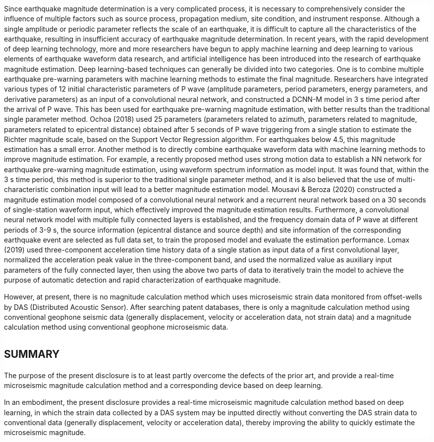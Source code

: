 Since earthquake magnitude determination is a very complicated process, it is necessary to comprehensively consider the influence of multiple factors such as source process, propagation medium, site condition, and instrument response. Although a single amplitude or periodic parameter reflects the scale of an earthquake, it is difficult to capture all the characteristics of the earthquake, resulting in insufficient accuracy of earthquake magnitude determination. In recent years, with the rapid development of deep learning technology, more and more researchers have begun to apply machine learning and deep learning to various elements of earthquake waveform data research, and artificial intelligence has been introduced into the research of earthquake magnitude estimation. Deep learning-based techniques can generally be divided into two categories. One is to combine multiple earthquake pre-warning parameters with machine learning methods to estimate the final magnitude. Researchers have integrated various types of 12 initial characteristic parameters of P wave (amplitude parameters, period parameters, energy parameters, and derivative parameters) as an input of a convolutional neural network, and constructed a DCNN-M model in 3 s time period after the arrival of P wave. This has been used for earthquake pre-warning magnitude estimation, with better results than the traditional single parameter method. Ochoa (2018) used 25 parameters (parameters related to azimuth, parameters related to magnitude, parameters related to epicentral distance) obtained after 5 seconds of P wave triggering from a single station to estimate the Richter magnitude scale, based on the Support Vector Regression algorithm. For earthquakes below 4.5, this magnitude estimation has a small error. Another method is to directly combine earthquake waveform data with machine learning methods to improve magnitude estimation. For example, a recently proposed method uses strong motion data to establish a NN network for earthquake pre-warning magnitude estimation, using waveform spectrum information as model input. It was found that, within the 3 s time period, this method is superior to the traditional single parameter method, and it is also believed that the use of multi-characteristic combination input will lead to a better magnitude estimation model. Mousavi & Beroza (2020) constructed a magnitude estimation model composed of a convolutional neural network and a recurrent neural network based on a 30 seconds of single-station waveform input, which effectively improved the magnitude estimation results. Furthermore, a convolutional neural network model with multiple fully connected layers is established, and the frequency domain data of P wave at different periods of 3-9 s, the source information (epicentral distance and source depth) and site information of the corresponding earthquake event are selected as full data set, to train the proposed model and evaluate the estimation performance. Lomax (2019) used three-component acceleration time history data of a single station as input data of a first convolutional layer, normalized the acceleration peak value in the three-component band, and used the normalized value as auxiliary input parameters of the fully connected layer, then using the above two parts of data to iteratively train the model to achieve the purpose of automatic detection and rapid characterization of earthquake magnitude.

However, at present, there is no magnitude calculation method which uses microseismic strain data monitored from offset-wells by DAS (Distributed Acoustic Sensor). After searching patent databases, there is only a magnitude calculation method using conventional geophone seismic data (generally displacement, velocity or acceleration data, not strain data) and a magnitude calculation method using conventional geophone microseismic data.

## SUMMARY

The purpose of the present disclosure is to at least partly overcome the defects of the prior art, and provide a real-time microseismic magnitude calculation method and a corresponding device based on deep learning.

In an embodiment, the present disclosure provides a real-time microseismic magnitude calculation method based on deep learning, in which the strain data collected by a DAS system may be inputted directly without converting the DAS strain data to conventional data (generally displacement, velocity or acceleration data), thereby improving the ability to quickly estimate the microseismic magnitude.
